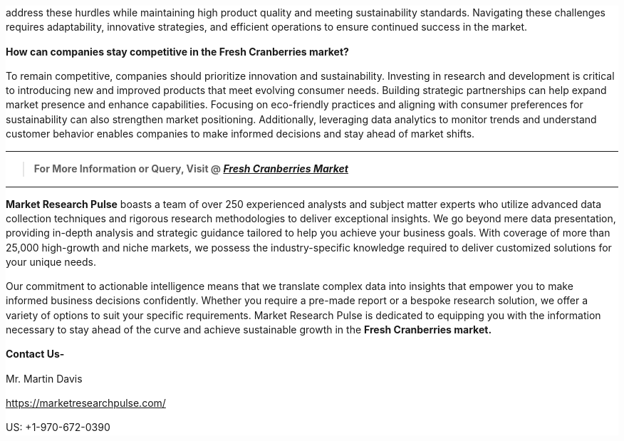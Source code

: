 address these hurdles while maintaining high product quality and meeting sustainability standards. Navigating these challenges requires adaptability, innovative strategies, and efficient operations to ensure continued success in the market.</p><p><strong>How can companies stay competitive in the Fresh Cranberries market?</strong></p><p>To remain competitive, companies should prioritize innovation and sustainability. Investing in research and development is critical to introducing new and improved products that meet evolving consumer needs. Building strategic partnerships can help expand market presence and enhance capabilities. Focusing on eco-friendly practices and aligning with consumer preferences for sustainability can also strengthen market positioning. Additionally, leveraging data analytics to monitor trends and understand customer behavior enables companies to make informed decisions and stay ahead of market shifts.</p><hr /><blockquote><p><strong>For More Information or Query, Visit @&nbsp;<em><a href="https://marketresearchpulse.com/report/135212/fresh-cranberries-market?utm_source=Linkedin&utm_medium=023">Fresh Cranberries Market</a></em></strong></p></blockquote><hr /><p><strong>Market Research Pulse</strong> boasts a team of over 250 experienced analysts and subject matter experts who utilize advanced data collection techniques and rigorous research methodologies to deliver exceptional insights. We go beyond mere data presentation, providing in-depth analysis and strategic guidance tailored to help you achieve your business goals. With coverage of more than 25,000 high-growth and niche markets, we possess the industry-specific knowledge required to deliver customized solutions for your unique needs.</p><p>Our commitment to actionable intelligence means that we translate complex data into insights that empower you to make informed business decisions confidently. Whether you require a pre-made report or a bespoke research solution, we offer a variety of options to suit your specific requirements. Market Research Pulse is dedicated to equipping you with the information necessary to stay ahead of the curve and achieve sustainable growth in the <strong>Fresh Cranberries market.</strong></p><p><strong>Contact Us-</strong></p><p>Mr. Martin Davis</p><p>https://marketresearchpulse.com/</p><p>US: +1-970-672-0390</p>